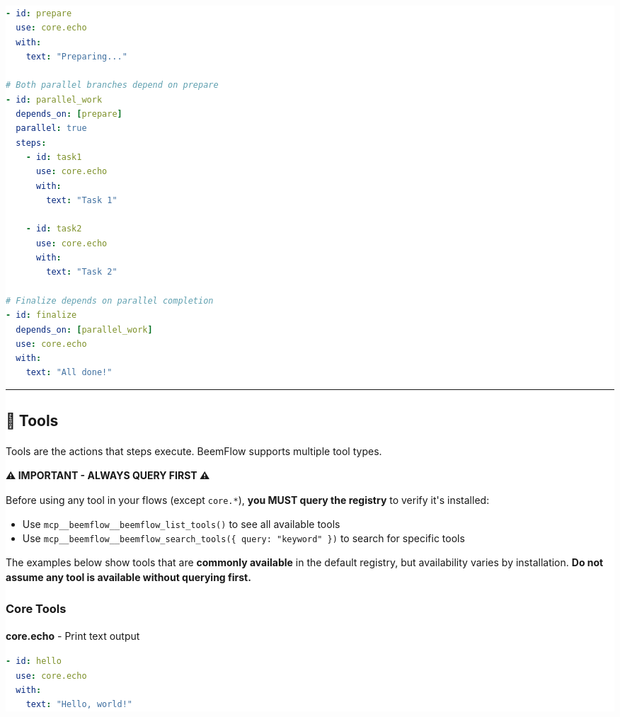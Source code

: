 ```yaml
- id: prepare
  use: core.echo
  with:
    text: "Preparing..."

# Both parallel branches depend on prepare
- id: parallel_work
  depends_on: [prepare]
  parallel: true
  steps:
    - id: task1
      use: core.echo
      with:
        text: "Task 1"

    - id: task2
      use: core.echo
      with:
        text: "Task 2"

# Finalize depends on parallel completion
- id: finalize
  depends_on: [parallel_work]
  use: core.echo
  with:
    text: "All done!"
```

---

## 🧰 Tools

Tools are the actions that steps execute. BeemFlow supports multiple tool types.

**⚠️ IMPORTANT - ALWAYS QUERY FIRST ⚠️**

Before using any tool in your flows (except `core.*`), **you MUST query the registry** to verify it's installed:
- Use `mcp__beemflow__beemflow_list_tools()` to see all available tools
- Use `mcp__beemflow__beemflow_search_tools({ query: "keyword" })` to search for specific tools

The examples below show tools that are **commonly available** in the default registry, but availability varies by installation. **Do not assume any tool is available without querying first.**

### Core Tools

**core.echo** - Print text output
```yaml
- id: hello
  use: core.echo
  with:
    text: "Hello, world!"
```
